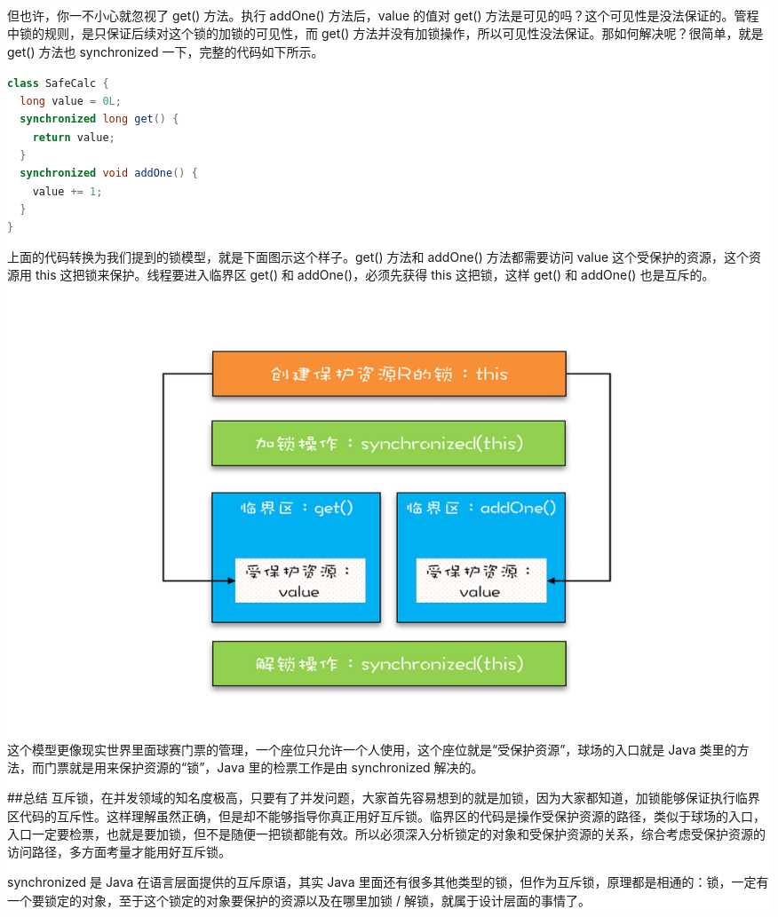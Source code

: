 但也许，你一不小心就忽视了 get() 方法。执行 addOne() 方法后，value 的值对 get() 方法是可见的吗？这个可见性是没法保证的。管程中锁的规则，是只保证后续对这个锁的加锁的可见性，而 get() 方法并没有加锁操作，所以可见性没法保证。那如何解决呢？很简单，就是 get() 方法也 synchronized 一下，完整的代码如下所示。

```java
class SafeCalc {
  long value = 0L;
  synchronized long get() {
    return value;
  }
  synchronized void addOne() {
    value += 1;
  }
}
```

上面的代码转换为我们提到的锁模型，就是下面图示这个样子。get() 方法和 addOne() 方法都需要访问 value 这个受保护的资源，这个资源用 this 这把锁来保护。线程要进入临界区 get() 和 addOne()，必须先获得 this 这把锁，这样 get() 和 addOne() 也是互斥的。

![Demo](images/保护临界区示意图.png)

这个模型更像现实世界里面球赛门票的管理，一个座位只允许一个人使用，这个座位就是“受保护资源”，球场的入口就是 Java 类里的方法，而门票就是用来保护资源的“锁”，Java 里的检票工作是由 synchronized 解决的。

##总结
互斥锁，在并发领域的知名度极高，只要有了并发问题，大家首先容易想到的就是加锁，因为大家都知道，加锁能够保证执行临界区代码的互斥性。这样理解虽然正确，但是却不能够指导你真正用好互斥锁。临界区的代码是操作受保护资源的路径，类似于球场的入口，入口一定要检票，也就是要加锁，但不是随便一把锁都能有效。所以必须深入分析锁定的对象和受保护资源的关系，综合考虑受保护资源的访问路径，多方面考量才能用好互斥锁。

synchronized 是 Java 在语言层面提供的互斥原语，其实 Java 里面还有很多其他类型的锁，但作为互斥锁，原理都是相通的：锁，一定有一个要锁定的对象，至于这个锁定的对象要保护的资源以及在哪里加锁 / 解锁，就属于设计层面的事情了。







